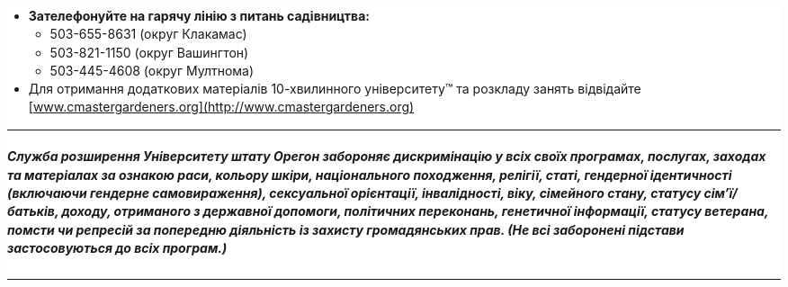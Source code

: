 - **Зателефонуйте на гарячу лінію з питань садівництва:**
  - 503-655-8631 (округ Клакамас)
  - 503-821-1150 (округ Вашингтон)
  - 503-445-4608 (округ Мултнома)
- Для отримання додаткових матеріалів 10-хвилинного університету™ та розкладу занять відвідайте [www.cmastergardeners.org](http://www.cmastergardeners.org)

---

##### Служба розширення Університету штату Орегон забороняє дискримінацію у всіх своїх програмах, послугах, заходах та матеріалах за ознакою раси, кольору шкіри, національного походження, релігії, статі, гендерної ідентичності (включаючи гендерне самовираження), сексуальної орієнтації, інвалідності, віку, сімейного стану, статусу сім’ї/батьків, доходу, отриманого з державної допомоги, політичних переконань, генетичної інформації, статусу ветерана, помсти чи репресій за попередню діяльність із захисту громадянських прав. (Не всі заборонені підстави застосовуються до всіх програм.)
---